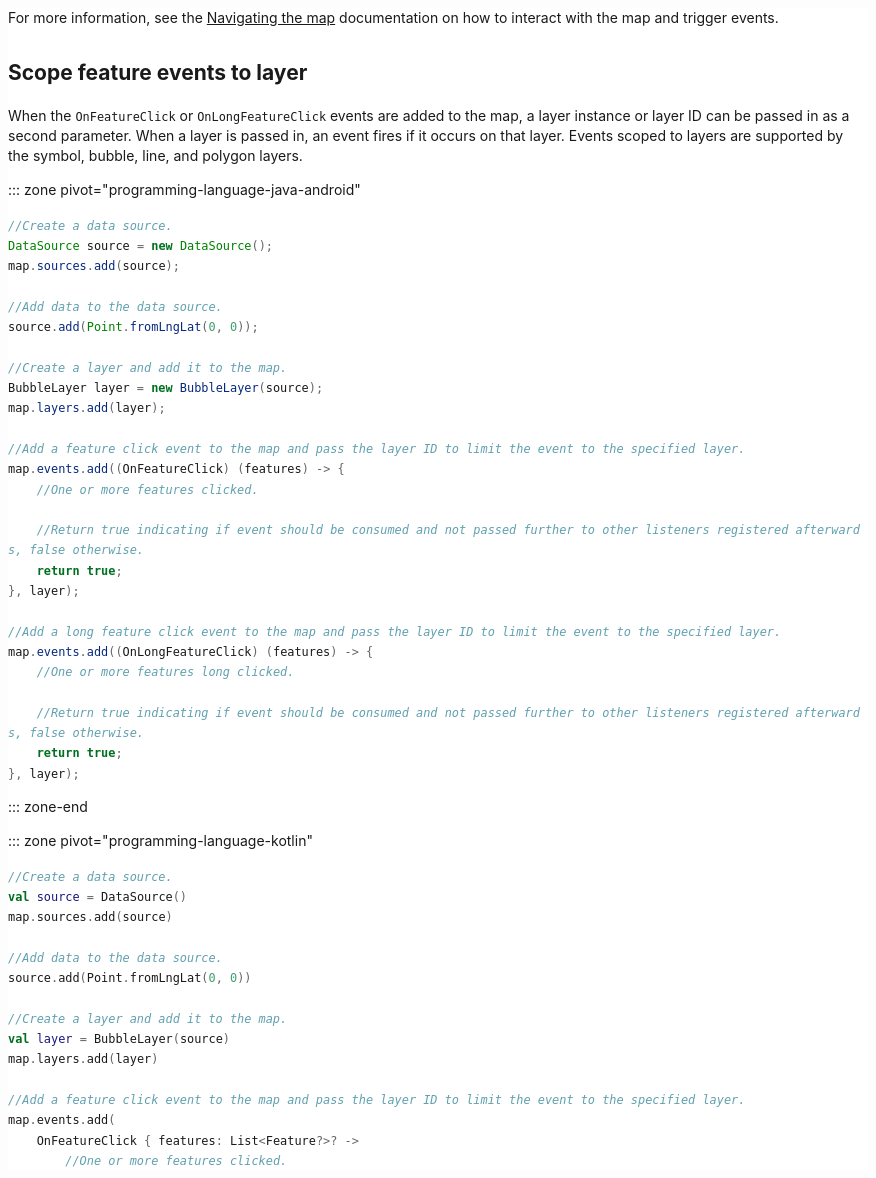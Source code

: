 For more information, see the [Navigating the map] documentation on how to interact with the map and trigger events.

## Scope feature events to layer

When the `OnFeatureClick` or `OnLongFeatureClick` events are added to the map, a layer instance or layer ID can be passed in as a second parameter. When a layer is passed in, an event fires if it occurs on that layer. Events scoped to layers are supported by the symbol, bubble, line, and polygon layers.

::: zone pivot="programming-language-java-android"

```java
//Create a data source.
DataSource source = new DataSource();
map.sources.add(source);

//Add data to the data source.
source.add(Point.fromLngLat(0, 0));

//Create a layer and add it to the map.
BubbleLayer layer = new BubbleLayer(source);
map.layers.add(layer);

//Add a feature click event to the map and pass the layer ID to limit the event to the specified layer.
map.events.add((OnFeatureClick) (features) -> {
    //One or more features clicked.

    //Return true indicating if event should be consumed and not passed further to other listeners registered afterwards, false otherwise.
    return true;
}, layer);

//Add a long feature click event to the map and pass the layer ID to limit the event to the specified layer.
map.events.add((OnLongFeatureClick) (features) -> {
    //One or more features long clicked.

    //Return true indicating if event should be consumed and not passed further to other listeners registered afterwards, false otherwise.
    return true;
}, layer);
```

::: zone-end

::: zone pivot="programming-language-kotlin"

```kotlin
//Create a data source.
val source = DataSource()
map.sources.add(source)

//Add data to the data source.
source.add(Point.fromLngLat(0, 0))

//Create a layer and add it to the map.
val layer = BubbleLayer(source)
map.layers.add(layer)

//Add a feature click event to the map and pass the layer ID to limit the event to the specified layer.
map.events.add(
    OnFeatureClick { features: List<Feature?>? -> 
        //One or more features clicked.
```

[Add a bubble layer]: map-add-bubble-layer-android.md
[Add a line layer]: android-map-add-line-layer.md
[Add a polygon layer]: how-to-add-shapes-to-android-map.md
[Add a symbol layer]: how-to-add-symbol-to-android-map.md
[Navigating the map]: how-to-use-android-map-control-library.md#navigating-the-map